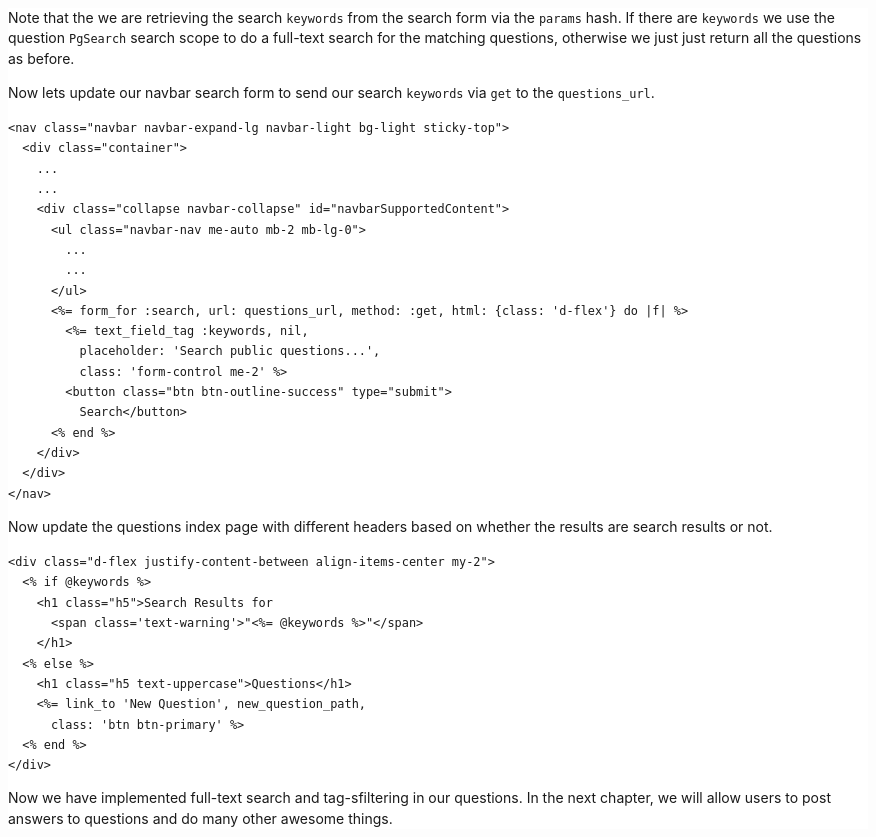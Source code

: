 Note that the we are retrieving the search `keywords` from the search form via the `params` hash. If there are `keywords` we use the question `PgSearch` search scope to do a full-text search for the matching questions, otherwise we just just return all the questions as before.

Now lets update our navbar search form to send our search `keywords` via `get` to the `questions_url`.

```erb
<nav class="navbar navbar-expand-lg navbar-light bg-light sticky-top">
  <div class="container">
    ...
    ...
    <div class="collapse navbar-collapse" id="navbarSupportedContent">
      <ul class="navbar-nav me-auto mb-2 mb-lg-0">
        ...
        ...
      </ul>
      <%= form_for :search, url: questions_url, method: :get, html: {class: 'd-flex'} do |f| %>
        <%= text_field_tag :keywords, nil,
          placeholder: 'Search public questions...',
          class: 'form-control me-2' %>
        <button class="btn btn-outline-success" type="submit">
          Search</button>
      <% end %>
    </div>
  </div>
</nav>
```

Now update the questions index page with different headers based on whether the results are search results or not.

```erb
<div class="d-flex justify-content-between align-items-center my-2">
  <% if @keywords %>
    <h1 class="h5">Search Results for
      <span class='text-warning'>"<%= @keywords %>"</span>
    </h1>
  <% else %>
    <h1 class="h5 text-uppercase">Questions</h1>
    <%= link_to 'New Question', new_question_path,
      class: 'btn btn-primary' %>
  <% end %>
</div>
```

Now we have implemented full-text search and tag-sfiltering in our questions. In the next chapter, we will allow users to post answers to questions and do many other awesome things.
